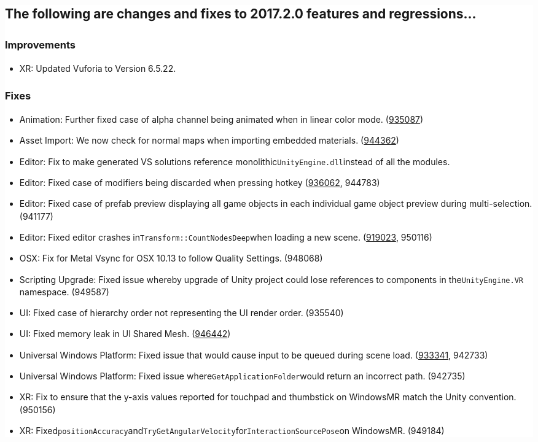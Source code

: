 ## The following are changes and fixes to 2017.2.0 features and regressions\...

### Improvements

-   XR: Updated Vuforia to Version 6.5.22.

### Fixes

-   Animation: Further fixed case of alpha channel being animated when in linear color mode. ([935087](https://issuetracker.unity3d.com/issues/material-alpha-value-that-is-animated-in-materials-color-property-is-returned-incorrectly-when-using-linear-color-space))

-   Asset Import: We now check for normal maps when importing embedded materials. ([944362](https://issuetracker.unity3d.com/issues/normalmap-settings-do-not-appear-when-importing-fbx-file))

-   Editor: Fix to make generated VS solutions reference monolithic` UnityEngine.dll `instead of all the modules.

-   Editor: Fixed case of modifiers being discarded when pressing hotkey ([936062](https://issuetracker.unity3d.com/issues/modifiers-are-discarded-when-pressing-hotkey), 944783)

-   Editor: Fixed case of prefab preview displaying all game objects in each individual game object preview during multi-selection. (941177)

-   Editor: Fixed editor crashes in` Transform::CountNodesDeep `when loading a new scene. ([919023](https://issuetracker.unity3d.com/issues/editor-crashes-in-transform-countnodesdeep-when-loading-a-new-scene), 950116)

-   OSX: Fix for Metal Vsync for OSX 10.13 to follow Quality Settings. (948068)

-   Scripting Upgrade: Fixed issue whereby upgrade of Unity project could lose references to components in the` UnityEngine.VR `namespace. (949587)

-   UI: Fixed case of hierarchy order not representing the UI render order. (935540)

-   UI: Fixed memory leak in UI Shared Mesh. ([946442](https://issuetracker.unity3d.com/issues/editing-ui-text-in-play-mode-with-script-causes-memory-leak-~30mb-slash-s))

-   Universal Windows Platform: Fixed issue that would cause input to be queued during scene load. ([933341](https://issuetracker.unity3d.com/issues/wsa-input-gets-queued-during-splash-screen-played-out-over-n-frames-after-splash-is-complete), 942733)

-   Universal Windows Platform: Fixed issue where` GetApplicationFolder `would return an incorrect path. (942735)

-   XR: Fix to ensure that the y-axis values reported for touchpad and thumbstick on WindowsMR match the Unity convention. (950156)

-   XR: Fixed` positionAccuracy `and` TryGetAngularVelocity `for` InteractionSourcePose `on WindowsMR. (949184)
